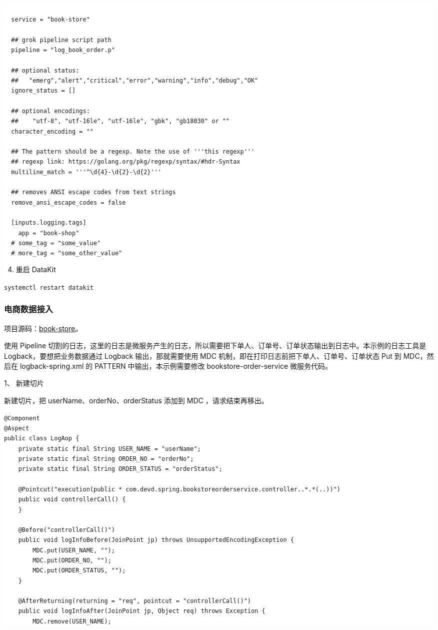 ```

  service = "book-store"

  ## grok pipeline script path
  pipeline = "log_book_order.p"

  ## optional status:
  ##   "emerg","alert","critical","error","warning","info","debug","OK"
  ignore_status = []

  ## optional encodings:
  ##    "utf-8", "utf-16le", "utf-16le", "gbk", "gb18030" or ""
  character_encoding = ""

  ## The pattern should be a regexp. Note the use of '''this regexp'''
  ## regexp link: https://golang.org/pkg/regexp/syntax/#hdr-Syntax
  multiline_match = '''^\d{4}-\d{2}-\d{2}'''

  ## removes ANSI escape codes from text strings
  remove_ansi_escape_codes = false

  [inputs.logging.tags]
    app = "book-shop"
  # some_tag = "some_value"
  # more_tag = "some_other_value"

```

4. 重启 DataKit 
```
systemctl restart datakit
```
### 电商数据接入

项目源码：[book-store](https://github.com/devdcores/BookStoreApp-Distributed-Application)。

使用 Pipeline 切割的日志，这里的日志是微服务产生的日志，所以需要把下单人、订单号、订单状态输出到日志中。本示例的日志工具是 Logback，要想把业务数据通过 Logback 输出，那就需要使用 MDC 机制，即在打印日志前把下单人、订单号、订单状态 Put 到 MDC，然后在 logback-spring.xml 的 PATTERN 中输出，本示例需要修改 bookstore-order-service 微服务代码。

1、 新建切片

新建切片，把 userName、orderNo、orderStatus 添加到 MDC ，请求结束再移出。

```
@Component
@Aspect
public class LogAop {
    private static final String USER_NAME = "userName";
    private static final String ORDER_NO = "orderNo";
    private static final String ORDER_STATUS = "orderStatus";

    @Pointcut("execution(public * com.devd.spring.bookstoreorderservice.controller..*.*(..))")
    public void controllerCall() {
    }

    @Before("controllerCall()")
    public void logInfoBefore(JoinPoint jp) throws UnsupportedEncodingException {
        MDC.put(USER_NAME, "");
        MDC.put(ORDER_NO, "");
        MDC.put(ORDER_STATUS, "");
    }

    @AfterReturning(returning = "req", pointcut = "controllerCall()")
    public void logInfoAfter(JoinPoint jp, Object req) throws Exception {
        MDC.remove(USER_NAME);
```